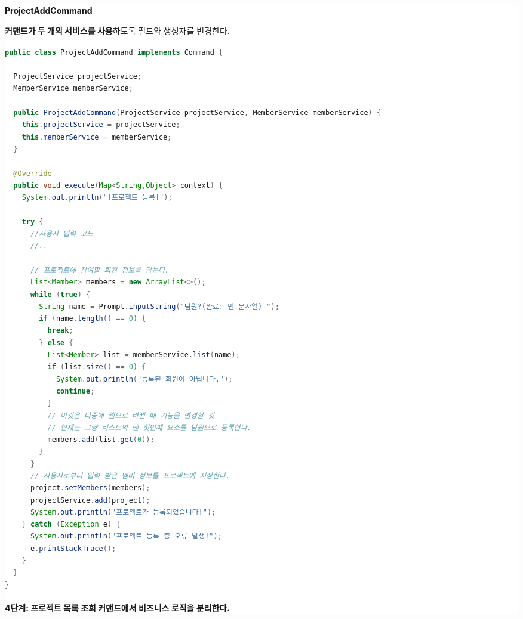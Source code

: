 **ProjectAddCommand**

**커맨드가 두 개의 서비스를 사용**하도록 필드와 생성자를 변경한다.

```java
public class ProjectAddCommand implements Command {

  ProjectService projectService;
  MemberService memberService;

  public ProjectAddCommand(ProjectService projectService, MemberService memberService) {
    this.projectService = projectService;
    this.memberService = memberService;
  }

  @Override
  public void execute(Map<String,Object> context) {
    System.out.println("[프로젝트 등록]");

    try {
      //사용자 입력 코드
      //..
      
      // 프로젝트에 참여할 회원 정보를 담는다.
      List<Member> members = new ArrayList<>();
      while (true) {
        String name = Prompt.inputString("팀원?(완료: 빈 문자열) ");
        if (name.length() == 0) {
          break;
        } else {
          List<Member> list = memberService.list(name);
          if (list.size() == 0) {
            System.out.println("등록된 회원이 아닙니다.");
            continue;
          }
          // 이것은 나중에 웹으로 바뀔 때 기능을 변경할 것
          // 현재는 그냥 리스트의 맨 첫번째 요소를 팀원으로 등록한다.
          members.add(list.get(0));
        }
      }
      // 사용자로부터 입력 받은 멤버 정보를 프로젝트에 저장한다.
      project.setMembers(members);
      projectService.add(project);
      System.out.println("프로젝트가 등록되었습니다!");
    } catch (Exception e) {
      System.out.println("프로젝트 등록 중 오류 발생!");
      e.printStackTrace();
    }
  }
}
```

#### 4단계: 프로젝트 목록 조회 커맨드에서 비즈니스 로직을 분리한다.
